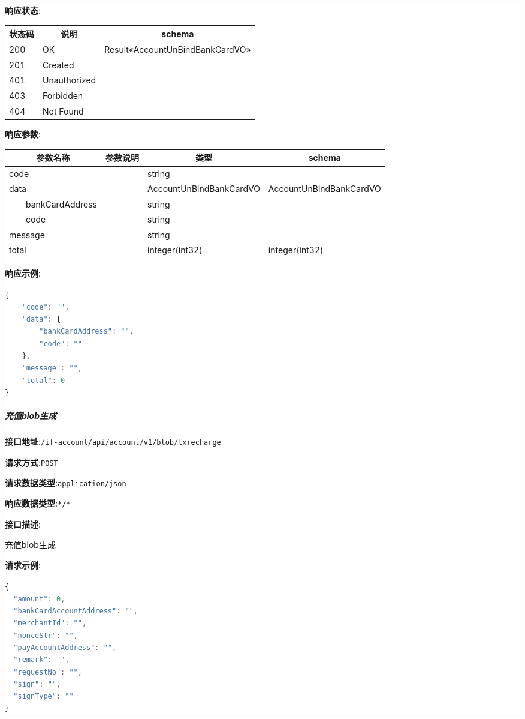 **响应状态**:

| 状态码 | 说明           | schema                          |
| --- | ------------ | ------------------------------- |
| 200 | OK           | Result«AccountUnBindBankCardVO» |
| 201 | Created      |                                 |
| 401 | Unauthorized |                                 |
| 403 | Forbidden    |                                 |
| 404 | Not Found    |                                 |

**响应参数**:

| 参数名称                        | 参数说明 | 类型                      | schema                  |
| --------------------------- | ---- | ----------------------- | ----------------------- |
| code                        |      | string                  |                         |
| data                        |      | AccountUnBindBankCardVO | AccountUnBindBankCardVO |
| &emsp;&emsp;bankCardAddress |      | string                  |                         |
| &emsp;&emsp;code            |      | string                  |                         |
| message                     |      | string                  |                         |
| total                       |      | integer(int32)          | integer(int32)          |

**响应示例**:

```javascript
{
    "code": "",
    "data": {
        "bankCardAddress": "",
        "code": ""
    },
    "message": "",
    "total": 0
}
```

##### 充值blob生成

**接口地址**:`/if-account/api/account/v1/blob/txrecharge`

**请求方式**:`POST`

**请求数据类型**:`application/json`

**响应数据类型**:`*/*`

**接口描述**:<p>充值blob生成</p>

**请求示例**:

```javascript
{
  "amount": 0,
  "bankCardAccountAddress": "",
  "merchantId": "",
  "nonceStr": "",
  "payAccountAddress": "",
  "remark": "",
  "requestNo": "",
  "sign": "",
  "signType": ""
}
```
